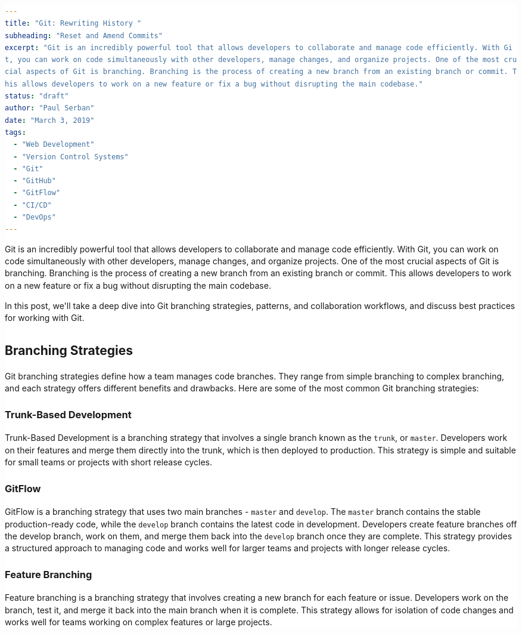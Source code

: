 ```yaml
---
title: "Git: Rewriting History "
subheading: "Reset and Amend Commits"
excerpt: "Git is an incredibly powerful tool that allows developers to collaborate and manage code efficiently. With Git, you can work on code simultaneously with other developers, manage changes, and organize projects. One of the most crucial aspects of Git is branching. Branching is the process of creating a new branch from an existing branch or commit. This allows developers to work on a new feature or fix a bug without disrupting the main codebase."
status: "draft"
author: "Paul Serban"
date: "March 3, 2019"
tags:
  - "Web Development"
  - "Version Control Systems"
  - "Git"
  - "GitHub"
  - "GitFlow"
  - "CI/CD"
  - "DevOps"
---
```


Git is an incredibly powerful tool that allows developers to collaborate and manage code efficiently. With Git, you can work on code simultaneously with other developers, manage changes, and organize projects. One of the most crucial aspects of Git is branching. Branching is the process of creating a new branch from an existing branch or commit. This allows developers to work on a new feature or fix a bug without disrupting the main codebase.

In this post, we'll take a deep dive into Git branching strategies, patterns, and collaboration workflows, and discuss best practices for working with Git.

## Branching Strategies
Git branching strategies define how a team manages code branches. They range from simple branching to complex branching, and each strategy offers different benefits and drawbacks. Here are some of the most common Git branching strategies:

### Trunk-Based Development
Trunk-Based Development is a branching strategy that involves a single branch known as the `trunk`, or `master`. Developers work on their features and merge them directly into the trunk, which is then deployed to production. This strategy is simple and suitable for small teams or projects with short release cycles.

### GitFlow
GitFlow is a branching strategy that uses two main branches - `master` and `develop`. The `master` branch contains the stable production-ready code, while the `develop` branch contains the latest code in development. Developers create feature branches off the develop branch, work on them, and merge them back into the `develop` branch once they are complete. This strategy provides a structured approach to managing code and works well for larger teams and projects with longer release cycles.

### Feature Branching
Feature branching is a branching strategy that involves creating a new branch for each feature or issue. Developers work on the branch, test it, and merge it back into the main branch when it is complete. This strategy allows for isolation of code changes and works well for teams working on complex features or large projects.

